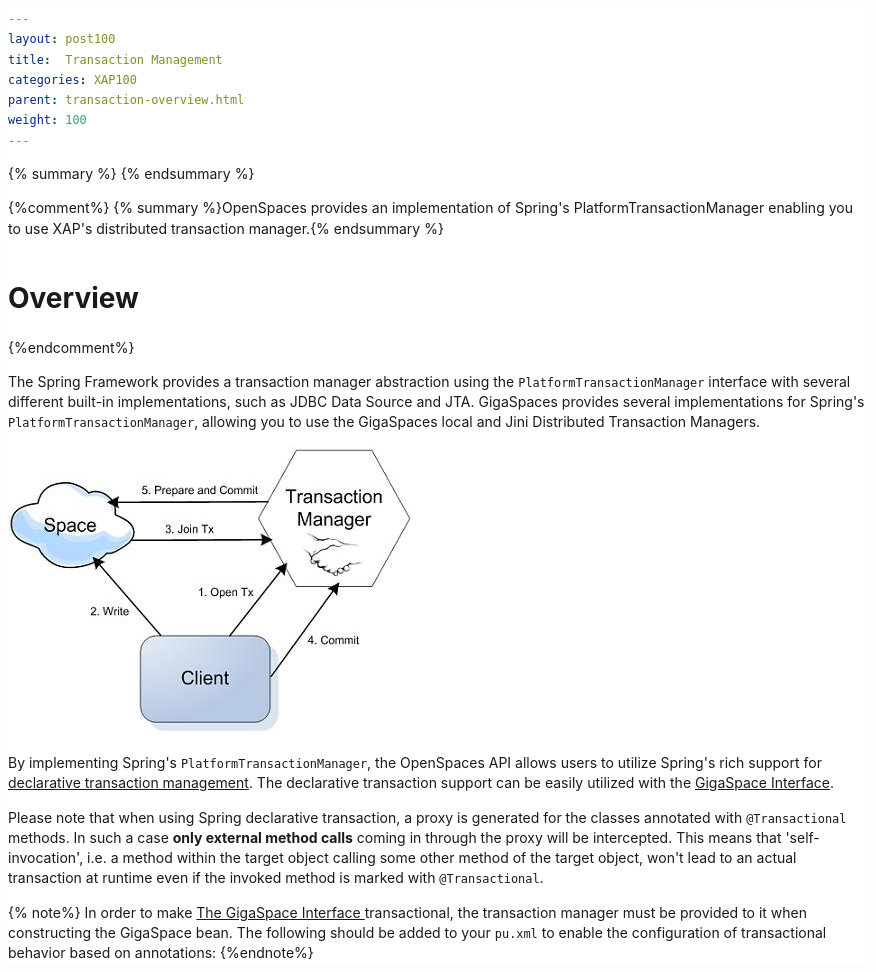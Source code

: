```yaml
---
layout: post100
title:  Transaction Management
categories: XAP100
parent: transaction-overview.html
weight: 100
---
```


{% summary %} {% endsummary %}

{%comment%}
{% summary %}OpenSpaces provides an implementation of Spring's PlatformTransactionManager enabling you to use XAP's distributed transaction manager.{% endsummary %}

# Overview
{%endcomment%}

The Spring Framework provides a transaction manager abstraction using the `PlatformTransactionManager` interface with several different built-in implementations, such as JDBC Data Source and JTA. GigaSpaces provides several implementations for Spring's `PlatformTransactionManager`, allowing you to use the GigaSpaces local and Jini Distributed Transaction Managers.

![tx_manager.jpg](/attachment_files/tx_manager.jpg)

By implementing Spring's `PlatformTransactionManager`, the OpenSpaces API allows users to utilize Spring's rich support for [declarative transaction management](http://static.springframework.org/spring/docs/2.5.x/reference/transaction.html#transaction-declarative). The declarative transaction support can be easily utilized with the [GigaSpace Interface](./the-gigaspace-interface.html).

Please note that when using Spring declarative transaction, a proxy is generated for the classes annotated with `@Transactional` methods. In such a case **only external method calls** coming in through the proxy will be intercepted. This means that 'self-invocation', i.e. a method within the target object calling some other method of the target object, won't lead to an actual transaction at runtime even if the invoked method is marked with `@Transactional`.

{% note%}
In order to make [The GigaSpace Interface ](./the-gigaspace-interface.html) transactional, the transaction manager must be provided to it when constructing the GigaSpace bean.
The following should be added to your `pu.xml` to enable the configuration of transactional behavior based on annotations:
{%endnote%}
